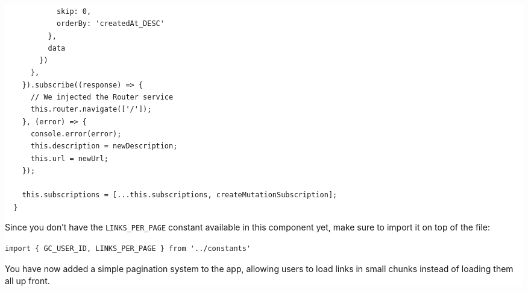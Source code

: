                 skip: 0,
                orderBy: 'createdAt_DESC'
              },
              data
            })
          },
        }).subscribe((response) => {
          // We injected the Router service
          this.router.navigate(['/']);
        }, (error) => {
          console.error(error);
          this.description = newDescription;
          this.url = newUrl;
        });

        this.subscriptions = [...this.subscriptions, createMutationSubscription];
      }

Since you don’t have the `LINKS_PER_PAGE` constant available in this component yet, make sure to import it on top of the file:

    import { GC_USER_ID, LINKS_PER_PAGE } from '../constants'

You have now added a simple pagination system to the app, allowing users to load links in small chunks instead of loading them all up front.
